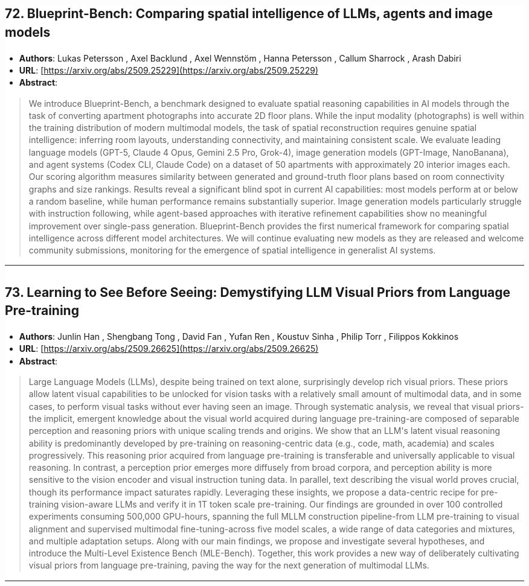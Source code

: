 
## 72. Blueprint-Bench: Comparing spatial intelligence of LLMs, agents and image models
- **Authors**: Lukas Petersson , Axel Backlund , Axel Wennstöm , Hanna Petersson , Callum Sharrock , Arash Dabiri
- **URL**: [https://arxiv.org/abs/2509.25229](https://arxiv.org/abs/2509.25229)
- **Abstract**:
> We introduce Blueprint-Bench, a benchmark designed to evaluate spatial reasoning capabilities in AI models through the task of converting apartment photographs into accurate 2D floor plans. While the input modality (photographs) is well within the training distribution of modern multimodal models, the task of spatial reconstruction requires genuine spatial intelligence: inferring room layouts, understanding connectivity, and maintaining consistent scale. We evaluate leading language models (GPT-5, Claude 4 Opus, Gemini 2.5 Pro, Grok-4), image generation models (GPT-Image, NanoBanana), and agent systems (Codex CLI, Claude Code) on a dataset of 50 apartments with approximately 20 interior images each. Our scoring algorithm measures similarity between generated and ground-truth floor plans based on room connectivity graphs and size rankings. Results reveal a significant blind spot in current AI capabilities: most models perform at or below a random baseline, while human performance remains substantially superior. Image generation models particularly struggle with instruction following, while agent-based approaches with iterative refinement capabilities show no meaningful improvement over single-pass generation. Blueprint-Bench provides the first numerical framework for comparing spatial intelligence across different model architectures. We will continue evaluating new models as they are released and welcome community submissions, monitoring for the emergence of spatial intelligence in generalist AI systems.

---

## 73. Learning to See Before Seeing: Demystifying LLM Visual Priors from Language Pre-training
- **Authors**: Junlin Han , Shengbang Tong , David Fan , Yufan Ren , Koustuv Sinha , Philip Torr , Filippos Kokkinos
- **URL**: [https://arxiv.org/abs/2509.26625](https://arxiv.org/abs/2509.26625)
- **Abstract**:
> Large Language Models (LLMs), despite being trained on text alone, surprisingly develop rich visual priors. These priors allow latent visual capabilities to be unlocked for vision tasks with a relatively small amount of multimodal data, and in some cases, to perform visual tasks without ever having seen an image. Through systematic analysis, we reveal that visual priors-the implicit, emergent knowledge about the visual world acquired during language pre-training-are composed of separable perception and reasoning priors with unique scaling trends and origins. We show that an LLM's latent visual reasoning ability is predominantly developed by pre-training on reasoning-centric data (e.g., code, math, academia) and scales progressively. This reasoning prior acquired from language pre-training is transferable and universally applicable to visual reasoning. In contrast, a perception prior emerges more diffusely from broad corpora, and perception ability is more sensitive to the vision encoder and visual instruction tuning data. In parallel, text describing the visual world proves crucial, though its performance impact saturates rapidly. Leveraging these insights, we propose a data-centric recipe for pre-training vision-aware LLMs and verify it in 1T token scale pre-training. Our findings are grounded in over 100 controlled experiments consuming 500,000 GPU-hours, spanning the full MLLM construction pipeline-from LLM pre-training to visual alignment and supervised multimodal fine-tuning-across five model scales, a wide range of data categories and mixtures, and multiple adaptation setups. Along with our main findings, we propose and investigate several hypotheses, and introduce the Multi-Level Existence Bench (MLE-Bench). Together, this work provides a new way of deliberately cultivating visual priors from language pre-training, paving the way for the next generation of multimodal LLMs.

---